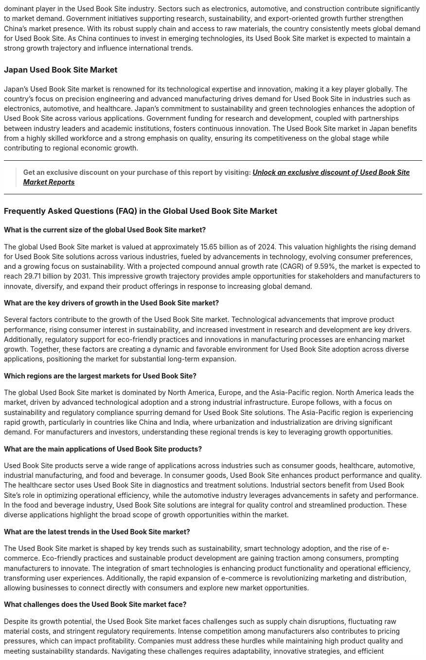 dominant player in the Used Book Site industry. Sectors such as electronics, automotive, and construction contribute significantly to market demand. Government initiatives supporting research, sustainability, and export-oriented growth further strengthen China&rsquo;s market presence. With its robust supply chain and access to raw materials, the country consistently meets global demand for Used Book Site. As China continues to invest in emerging technologies, its Used Book Site market is expected to maintain a strong growth trajectory and influence international trends.</p><h3>Japan Used Book Site Market</h3><p>Japan&rsquo;s Used Book Site market is renowned for its technological expertise and innovation, making it a key player globally. The country&rsquo;s focus on precision engineering and advanced manufacturing drives demand for Used Book Site in industries such as electronics, automotive, and healthcare. Japan&rsquo;s commitment to sustainability and green technologies enhances the adoption of Used Book Site across various applications. Government funding for research and development, coupled with partnerships between industry leaders and academic institutions, fosters continuous innovation. The Used Book Site market in Japan benefits from a highly skilled workforce and a strong emphasis on quality, ensuring its competitiveness on the global stage while contributing to regional economic growth.</p><hr /><blockquote><p><strong>Get an exclusive discount on your purchase of this report by visiting: <em><a href="://marketresearchpulse.com/ask-for-discount/6651?utm_source=Github&amp;utm_medium=023">Unlock an exclusive discount of Used Book Site Market Reports</a></em>&nbsp;</strong></p></blockquote><hr /><h3>Frequently Asked Questions (FAQ) in the Global Used Book Site Market</h3><p><strong>What is the current size of the global Used Book Site market?</strong></p><p>The global Used Book Site market is valued at approximately 15.65 billion as of 2024. This valuation highlights the rising demand for Used Book Site solutions across various industries, fueled by advancements in technology, evolving consumer preferences, and a growing focus on sustainability. With a projected compound annual growth rate (CAGR) of 9.59%, the market is expected to reach 29.71 billion by 2031. This impressive growth trajectory provides ample opportunities for stakeholders and manufacturers to innovate, diversify, and expand their product offerings in response to increasing global demand.</p><p><strong>What are the key drivers of growth in the Used Book Site market?</strong></p><p>Several factors contribute to the growth of the Used Book Site market. Technological advancements that improve product performance, rising consumer interest in sustainability, and increased investment in research and development are key drivers. Additionally, regulatory support for eco-friendly practices and innovations in manufacturing processes are enhancing market growth. Together, these factors are creating a dynamic and favorable environment for Used Book Site adoption across diverse applications, positioning the market for substantial long-term expansion.</p><p><strong>Which regions are the largest markets for Used Book Site?</strong></p><p>The global Used Book Site market is dominated by North America, Europe, and the Asia-Pacific region. North America leads the market, driven by advanced technological adoption and a strong industrial infrastructure. Europe follows, with a focus on sustainability and regulatory compliance spurring demand for Used Book Site solutions. The Asia-Pacific region is experiencing rapid growth, particularly in countries like China and India, where urbanization and industrialization are driving significant demand. For manufacturers and investors, understanding these regional trends is key to leveraging growth opportunities.</p><p><strong>What are the main applications of Used Book Site products?</strong></p><p>Used Book Site products serve a wide range of applications across industries such as consumer goods, healthcare, automotive, industrial manufacturing, and food and beverage. In consumer goods, Used Book Site enhances product performance and quality. The healthcare sector uses Used Book Site in diagnostics and treatment solutions. Industrial sectors benefit from Used Book Site&rsquo;s role in optimizing operational efficiency, while the automotive industry leverages advancements in safety and performance. In the food and beverage industry, Used Book Site solutions are integral for quality control and streamlined production. These diverse applications highlight the broad scope of growth opportunities within the market.</p><p><strong>What are the latest trends in the Used Book Site market?</strong></p><p>The Used Book Site market is shaped by key trends such as sustainability, smart technology adoption, and the rise of e-commerce. Eco-friendly practices and sustainable product development are gaining traction among consumers, prompting manufacturers to innovate. The integration of smart technologies is enhancing product functionality and operational efficiency, transforming user experiences. Additionally, the rapid expansion of e-commerce is revolutionizing marketing and distribution, allowing businesses to connect directly with consumers and explore new market opportunities.</p><p><strong>What challenges does the Used Book Site market face?</strong></p><p>Despite its growth potential, the Used Book Site market faces challenges such as supply chain disruptions, fluctuating raw material costs, and stringent regulatory requirements. Intense competition among manufacturers also contributes to pricing pressures, which can impact profitability. Companies must address these hurdles while maintaining high product quality and meeting sustainability standards. Navigating these challenges requires adaptability, innovative strategies, and efficient